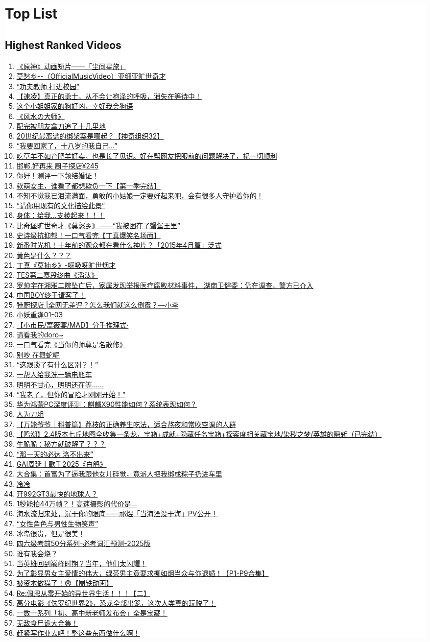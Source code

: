 # Top List
## Highest Ranked Videos
1. [《原神》动画短片——「尘间星旅」](https://www.bilibili.com/video/BV1CTMHziEaB)
1. [莫愁乡--（OfficialMusicVideo）亚细亚旷世奇才](https://www.bilibili.com/video/BV176M3zPEZu)
1. [“功夫教师  打进校园”](https://www.bilibili.com/video/BV13jMwzfEGL)
1. [【速凌】真正的勇士，从不会让袍泽的呼吸，消失在等待中！](https://www.bilibili.com/video/BV1QoMwzhEB3)
1. [这个小姐姐家的狗好凶，幸好我会狗语](https://www.bilibili.com/video/BV1NsTqz7EUH)
1. [《风水の大师》](https://www.bilibili.com/video/BV1G8MczcEaA)
1. [配完被朋友拿刀追了十几里地](https://www.bilibili.com/video/BV18hMJzGESu)
1. [20世纪最离谱的绑架案是哪起？【神奇组织32】](https://www.bilibili.com/video/BV1gqMczxEtc)
1. [“我要回家了，十八岁的我自己…”](https://www.bilibili.com/video/BV1R8MGzfE55)
1. [吃草羊不如育肥羊好卖，也是长了见识。好在帮网友把眼前的问题解决了，祝一切顺利](https://www.bilibili.com/video/BV1PHMEz8EYK)
1. [邯郸.好再来 厨子探店¥245](https://www.bilibili.com/video/BV1zLMHzcERj)
1. [你好！测评一下领结婚证！](https://www.bilibili.com/video/BV1HWMrz4Ebe)
1. [软萌女主，谁看了都想欺负一下【第一季完结】](https://www.bilibili.com/video/BV1cTMMzFEZd)
1. [不知不觉我已泪流满面，勇敢的小姑娘一定要好起来吧，会有很多人守护着你的！](https://www.bilibili.com/video/BV1zBMwzCEpk)
1. [“请你用现有的文化描绘此景”](https://www.bilibili.com/video/BV1cXMgzTEG1)
1. [身体：给我…支棱起来！！！](https://www.bilibili.com/video/BV18MMuz7EBL)
1. [比奇堡旷世奇才《莫愁乡》——“我被困在了蟹堡王里”](https://www.bilibili.com/video/BV1TQMTzgED2)
1. [史诗级抗抑郁！一口气看完【丁真爆笑名场面】](https://www.bilibili.com/video/BV1PBTozuEfC)
1. [新番时光机！十年前的观众都在看什么神片？「2015年4月篇」泛式](https://www.bilibili.com/video/BV1kJMzzHEaL)
1. [黄色是什么？？？](https://www.bilibili.com/video/BV1Y7TrzqEP1)
1. [丁真《莫抽乡》-呀吸呀旷世烟才](https://www.bilibili.com/video/BV1TqMJzuEH6)
1. [TES第二赛段终曲《滔汰》](https://www.bilibili.com/video/BV1NUMAzdEue)
1. [罗帅宇在湘雅二院坠亡后，家属发现举报医疗腐败材料事件，   湖南卫健委：仍在调查，警方已介入](https://www.bilibili.com/video/BV1AoMAznEFz)
1. [中国BOY终于请客了！](https://www.bilibili.com/video/BV1qXM7zJEVT)
1. [特厨探店 |全网无差评？怎么我们就这么倒霉？—小李](https://www.bilibili.com/video/BV1YWMHzREdb)
1. [小妖重逢01-03](https://www.bilibili.com/video/BV1nmM7z9EkZ)
1. [【小市民/蔷薇宴/MAD】分手推理式·](https://www.bilibili.com/video/BV1HNMMzhE5z)
1. [请看我的doro~](https://www.bilibili.com/video/BV1WWMuzTEFi)
1. [一口气看完《当你的师尊是名散修》](https://www.bilibili.com/video/BV1euM3zsEEF)
1. [别吵 在舞蛇呢](https://www.bilibili.com/video/BV1xrMHzVECy)
1. [“这跟谈了有什么区别？！”](https://www.bilibili.com/video/BV1fGMgzYEyH)
1. [一帮人给我洗一辆电瓶车](https://www.bilibili.com/video/BV1nEMAzjEBR)
1. [明明不甘心，明明还在等......](https://www.bilibili.com/video/BV1rwM7zWEx9)
1. [“我老了，但你的冒险才刚刚开始！”](https://www.bilibili.com/video/BV1CKMHzTEEk)
1. [华为鸿蒙PC深度评测：麒麟X90性能如何？系统表现如何？](https://www.bilibili.com/video/BV1WgMAzQEa5)
1. [人为刀俎](https://www.bilibili.com/video/BV13mMuzDEcu)
1. [【万能爷爷｜科普篇】荔枝的正确养生吃法，适合熬夜和常吹空调的人群](https://www.bilibili.com/video/BV1L1MFzwEWY)
1. [【鸣潮】2.4版本七丘地图全收集一条龙，宝箱+成就+隐藏任务宝箱+探索度相关藏宝地/染秽之梦/英雄的瞬斩（已完结）](https://www.bilibili.com/video/BV1v1MFzcEWe)
1. [牛脆脆：秘方就破解了？？？](https://www.bilibili.com/video/BV1TqTfzmE8G)
1. [“那一天的必达  洛不出来”](https://www.bilibili.com/video/BV12dMEzKEmu)
1. [GAI周延丨歌手2025《白鸽》](https://www.bilibili.com/video/BV1PYMBz9Ez9)
1. [大合集：首富为了逼我跟他女儿碎觉，竟派人把我绑成粽子扔进车里](https://www.bilibili.com/video/BV1UMMzzfEBU)
1. [冷冷](https://www.bilibili.com/video/BV1bGMnz5E1w)
1. [开992GT3最快的地球人？](https://www.bilibili.com/video/BV1ypTZzMEbC)
1. [1秒能拍44万帧？！高速摄影的代价是…](https://www.bilibili.com/video/BV1fKMBz3E8j)
1. [海水流归来处，沉于你的眼底——祁煜「当海湮没于海」PV公开！](https://www.bilibili.com/video/BV1hSMCz7Eew)
1. [“女性角色与男性生物笑声”](https://www.bilibili.com/video/BV1bKMNzAEBt)
1. [冰岛很贵，但是很美！](https://www.bilibili.com/video/BV1VtMgzWEhM)
1. [四六级考前50分系列-必考词汇预测-2025版](https://www.bilibili.com/video/BV1mHMwzsEgp)
1. [谁有我会烧？](https://www.bilibili.com/video/BV1iQMBz6EZG)
1. [当英雄回到巅峰时期？当年，他们太闪耀！](https://www.bilibili.com/video/BV1z7MczuEWL)
1. [为了彰显男女主爱情的伟大，绿茶男主竟要求柳如烟当众与你退婚！【P1-P9合集】](https://www.bilibili.com/video/BV1y7MzzXExZ)
1. [被资本做猫了！😨【崩铁动画】](https://www.bilibili.com/video/BV1sTMAzREDX)
1. [Re:佩恩从零开始的异世界生活！！！【二】](https://www.bilibili.com/video/BV156MuzxEDA)
1. [高分电影《侏罗纪世界2》，恐龙全部出笼，这次人类真的玩脱了！](https://www.bilibili.com/video/BV1H6M7ztEyZ)
1. [一数一系列「初、高中新老师发布会」全是宝藏！](https://www.bilibili.com/video/BV1jZMJz9EBh)
1. [无敌食尸诡大合集！](https://www.bilibili.com/video/BV13DMCz2EaU)
1. [赶紧写作业去吧！整这些东西做什么啊！](https://www.bilibili.com/video/BV1rKMJzbE7u)